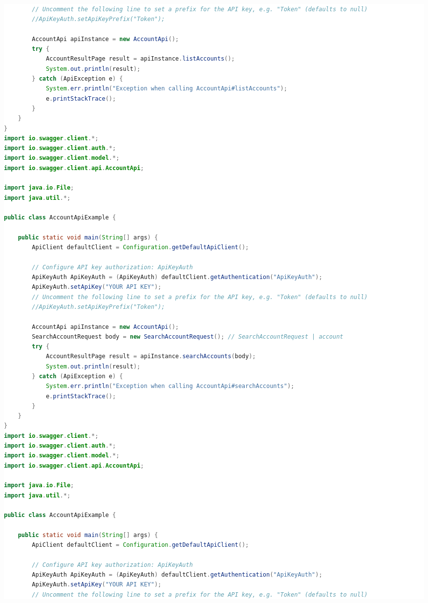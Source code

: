 ```java
        // Uncomment the following line to set a prefix for the API key, e.g. "Token" (defaults to null)
        //ApiKeyAuth.setApiKeyPrefix("Token");

        AccountApi apiInstance = new AccountApi();
        try {
            AccountResultPage result = apiInstance.listAccounts();
            System.out.println(result);
        } catch (ApiException e) {
            System.err.println("Exception when calling AccountApi#listAccounts");
            e.printStackTrace();
        }
    }
}
import io.swagger.client.*;
import io.swagger.client.auth.*;
import io.swagger.client.model.*;
import io.swagger.client.api.AccountApi;

import java.io.File;
import java.util.*;

public class AccountApiExample {

    public static void main(String[] args) {
        ApiClient defaultClient = Configuration.getDefaultApiClient();

        // Configure API key authorization: ApiKeyAuth
        ApiKeyAuth ApiKeyAuth = (ApiKeyAuth) defaultClient.getAuthentication("ApiKeyAuth");
        ApiKeyAuth.setApiKey("YOUR API KEY");
        // Uncomment the following line to set a prefix for the API key, e.g. "Token" (defaults to null)
        //ApiKeyAuth.setApiKeyPrefix("Token");

        AccountApi apiInstance = new AccountApi();
        SearchAccountRequest body = new SearchAccountRequest(); // SearchAccountRequest | account
        try {
            AccountResultPage result = apiInstance.searchAccounts(body);
            System.out.println(result);
        } catch (ApiException e) {
            System.err.println("Exception when calling AccountApi#searchAccounts");
            e.printStackTrace();
        }
    }
}
import io.swagger.client.*;
import io.swagger.client.auth.*;
import io.swagger.client.model.*;
import io.swagger.client.api.AccountApi;

import java.io.File;
import java.util.*;

public class AccountApiExample {

    public static void main(String[] args) {
        ApiClient defaultClient = Configuration.getDefaultApiClient();

        // Configure API key authorization: ApiKeyAuth
        ApiKeyAuth ApiKeyAuth = (ApiKeyAuth) defaultClient.getAuthentication("ApiKeyAuth");
        ApiKeyAuth.setApiKey("YOUR API KEY");
        // Uncomment the following line to set a prefix for the API key, e.g. "Token" (defaults to null)
```